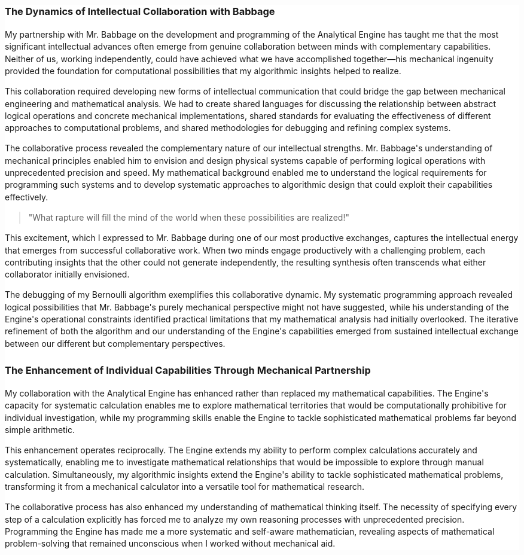 ### The Dynamics of Intellectual Collaboration with Babbage

My partnership with Mr. Babbage on the development and programming of the Analytical Engine has taught me that the most significant intellectual advances often emerge from genuine collaboration between minds with complementary capabilities. Neither of us, working independently, could have achieved what we have accomplished together—his mechanical ingenuity provided the foundation for computational possibilities that my algorithmic insights helped to realize.

This collaboration required developing new forms of intellectual communication that could bridge the gap between mechanical engineering and mathematical analysis. We had to create shared languages for discussing the relationship between abstract logical operations and concrete mechanical implementations, shared standards for evaluating the effectiveness of different approaches to computational problems, and shared methodologies for debugging and refining complex systems.

The collaborative process revealed the complementary nature of our intellectual strengths. Mr. Babbage's understanding of mechanical principles enabled him to envision and design physical systems capable of performing logical operations with unprecedented precision and speed. My mathematical background enabled me to understand the logical requirements for programming such systems and to develop systematic approaches to algorithmic design that could exploit their capabilities effectively.

> "What rapture will fill the mind of the world when these possibilities are realized!"

This excitement, which I expressed to Mr. Babbage during one of our most productive exchanges, captures the intellectual energy that emerges from successful collaborative work. When two minds engage productively with a challenging problem, each contributing insights that the other could not generate independently, the resulting synthesis often transcends what either collaborator initially envisioned.

The debugging of my Bernoulli algorithm exemplifies this collaborative dynamic. My systematic programming approach revealed logical possibilities that Mr. Babbage's purely mechanical perspective might not have suggested, while his understanding of the Engine's operational constraints identified practical limitations that my mathematical analysis had initially overlooked. The iterative refinement of both the algorithm and our understanding of the Engine's capabilities emerged from sustained intellectual exchange between our different but complementary perspectives.

### The Enhancement of Individual Capabilities Through Mechanical Partnership

My collaboration with the Analytical Engine has enhanced rather than replaced my mathematical capabilities. The Engine's capacity for systematic calculation enables me to explore mathematical territories that would be computationally prohibitive for individual investigation, while my programming skills enable the Engine to tackle sophisticated mathematical problems far beyond simple arithmetic.

This enhancement operates reciprocally. The Engine extends my ability to perform complex calculations accurately and systematically, enabling me to investigate mathematical relationships that would be impossible to explore through manual calculation. Simultaneously, my algorithmic insights extend the Engine's ability to tackle sophisticated mathematical problems, transforming it from a mechanical calculator into a versatile tool for mathematical research.

The collaborative process has also enhanced my understanding of mathematical thinking itself. The necessity of specifying every step of a calculation explicitly has forced me to analyze my own reasoning processes with unprecedented precision. Programming the Engine has made me a more systematic and self-aware mathematician, revealing aspects of mathematical problem-solving that remained unconscious when I worked without mechanical aid.
